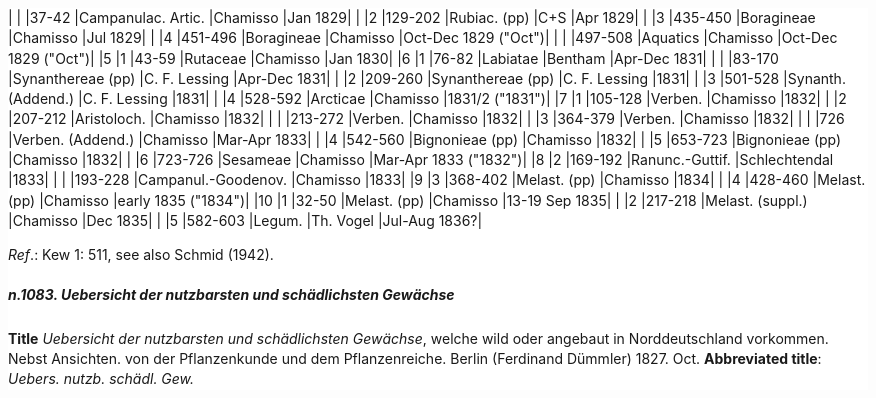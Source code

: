 |	|	|37-42	|Campanulac. Artic.	|Chamisso	|Jan 1829|
|	|2	|129-202	|Rubiac. (pp)	|C+S	|Apr 1829|
|	|3	|435-450	|Boragineae	|Chamisso	|Jul 1829|
|	|4	|451-496	|Boragineae	|Chamisso	|Oct-Dec 1829 ("Oct")|
|	|	|497-508	|Aquatics	|Chamisso	|Oct-Dec 1829 ("Oct")|
|5	|1	|43-59	|Rutaceae	|Chamisso	|Jan 1830|
|6	|1	|76-82	|Labiatae	|Bentham	|Apr-Dec 1831|
|	|	|83-170	|Synanthereae (pp)	|C. F. Lessing	|Apr-Dec 1831|
|	|2	|209-260	|Synanthereae (pp)	|C. F. Lessing	|1831|
|	|3	|501-528	|Synanth. (Addend.)	|C. F. Lessing	|1831|
|	|4	|528-592	|Arcticae	|Chamisso	|1831/2 ("1831")|
|7	|1	|105-128	|Verben.	|Chamisso	|1832|
|	|2	|207-212	|Aristoloch.	|Chamisso	|1832|
|	|	|213-272	|Verben.	|Chamisso	|1832|
|	|3	|364-379	|Verben.	|Chamisso	|1832|
|	|	|726	|Verben. (Addend.)	|Chamisso	|Mar-Apr 1833|
|	|4	|542-560	|Bignonieae (pp)	|Chamisso	|1832|
|	|5	|653-723	|Bignonieae (pp)	|Chamisso	|1832|
|	|6	|723-726	|Sesameae	|Chamisso	|Mar-Apr 1833 ("1832")|
|8	|2	|169-192	|Ranunc.-Guttif.	|Schlechtendal	|1833|
|	|	|193-228	|Campanul.-Goodenov.	|Chamisso	|1833|
|9	|3	|368-402	|Melast. (pp)	|Chamisso	|1834|
|	|4	|428-460	|Melast. (pp)	|Chamisso	|early 1835 ("1834")|
|10	|1	|32-50	|Melast. (pp)	|Chamisso	|13-19 Sep 1835|
|	|2	|217-218	|Melast. (suppl.)	|Chamisso	|Dec 1835|
|	|5	|582-603	|Legum.	|Th. Vogel	|Jul-Aug 1836?|

*Ref*.: Kew 1: 511, see also Schmid (1942).

##### n.1083. Uebersicht der nutzbarsten und schädlichsten Gewächse

**Title**
*Uebersicht der nutzbarsten und schädlichsten Gewächse*, welche wild oder angebaut in Norddeutschland vorkommen. Nebst Ansichten. von der Pflanzenkunde und dem Pflanzenreiche. Berlin (Ferdinand Dümmler) 1827. Oct.
**Abbreviated title**: *Uebers. nutzb. schädl. Gew.*
